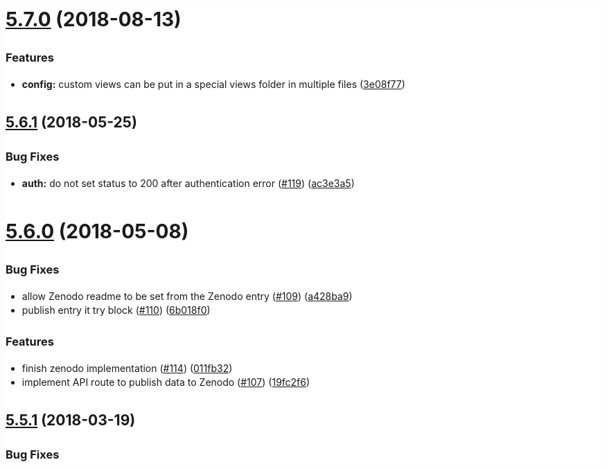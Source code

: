 

<a name="5.7.0"></a>
# [5.7.0](https://github.com/cheminfo/rest-on-couch/compare/v5.6.1...v5.7.0) (2018-08-13)


### Features

* **config:** custom views can be put in a special views folder in multiple files ([3e08f77](https://github.com/cheminfo/rest-on-couch/commit/3e08f77))



<a name="5.6.1"></a>
## [5.6.1](https://github.com/cheminfo/rest-on-couch/compare/v5.6.0...v5.6.1) (2018-05-25)


### Bug Fixes

* **auth:** do not set status to 200 after authentication error ([#119](https://github.com/cheminfo/rest-on-couch/issues/119)) ([ac3e3a5](https://github.com/cheminfo/rest-on-couch/commit/ac3e3a5))



<a name="5.6.0"></a>
# [5.6.0](https://github.com/cheminfo/rest-on-couch/compare/v5.5.1...v5.6.0) (2018-05-08)


### Bug Fixes

* allow Zenodo readme to be set from the Zenodo entry ([#109](https://github.com/cheminfo/rest-on-couch/issues/109)) ([a428ba9](https://github.com/cheminfo/rest-on-couch/commit/a428ba9))
* publish entry it try block ([#110](https://github.com/cheminfo/rest-on-couch/issues/110)) ([6b018f0](https://github.com/cheminfo/rest-on-couch/commit/6b018f0))


### Features

* finish zenodo implementation ([#114](https://github.com/cheminfo/rest-on-couch/issues/114)) ([011fb32](https://github.com/cheminfo/rest-on-couch/commit/011fb32))
* implement API route to publish data to Zenodo ([#107](https://github.com/cheminfo/rest-on-couch/issues/107)) ([19fc2f6](https://github.com/cheminfo/rest-on-couch/commit/19fc2f6))



<a name="5.5.1"></a>
## [5.5.1](https://github.com/cheminfo/rest-on-couch/compare/v5.5.0...v5.5.1) (2018-03-19)


### Bug Fixes
